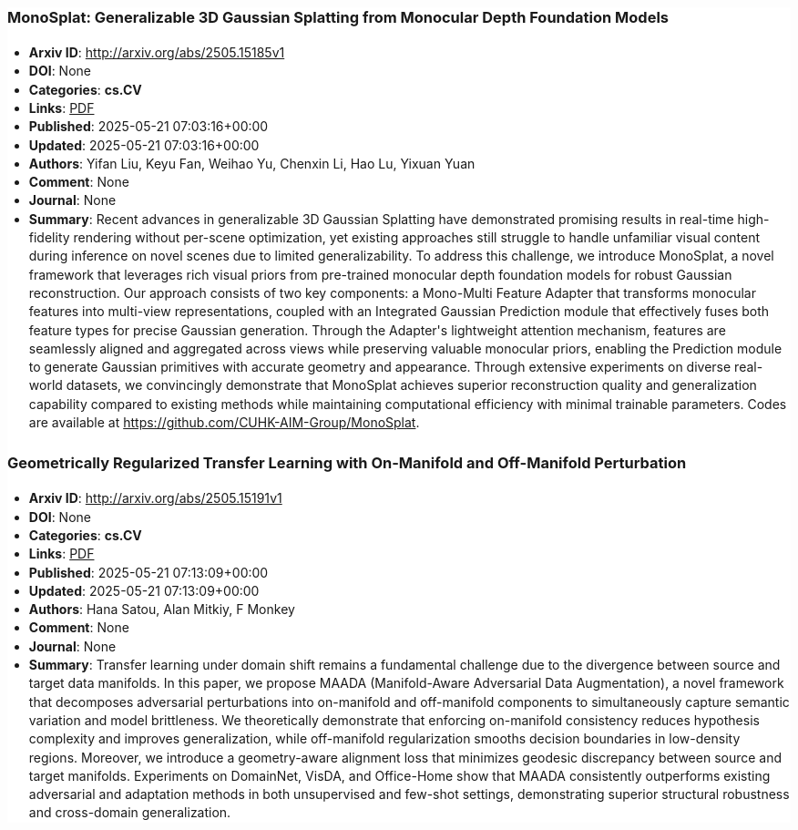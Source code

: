 

### MonoSplat: Generalizable 3D Gaussian Splatting from Monocular Depth Foundation Models
- **Arxiv ID**: http://arxiv.org/abs/2505.15185v1
- **DOI**: None
- **Categories**: **cs.CV**
- **Links**: [PDF](http://arxiv.org/pdf/2505.15185v1)
- **Published**: 2025-05-21 07:03:16+00:00
- **Updated**: 2025-05-21 07:03:16+00:00
- **Authors**: Yifan Liu, Keyu Fan, Weihao Yu, Chenxin Li, Hao Lu, Yixuan Yuan
- **Comment**: None
- **Journal**: None
- **Summary**: Recent advances in generalizable 3D Gaussian Splatting have demonstrated promising results in real-time high-fidelity rendering without per-scene optimization, yet existing approaches still struggle to handle unfamiliar visual content during inference on novel scenes due to limited generalizability. To address this challenge, we introduce MonoSplat, a novel framework that leverages rich visual priors from pre-trained monocular depth foundation models for robust Gaussian reconstruction. Our approach consists of two key components: a Mono-Multi Feature Adapter that transforms monocular features into multi-view representations, coupled with an Integrated Gaussian Prediction module that effectively fuses both feature types for precise Gaussian generation. Through the Adapter's lightweight attention mechanism, features are seamlessly aligned and aggregated across views while preserving valuable monocular priors, enabling the Prediction module to generate Gaussian primitives with accurate geometry and appearance. Through extensive experiments on diverse real-world datasets, we convincingly demonstrate that MonoSplat achieves superior reconstruction quality and generalization capability compared to existing methods while maintaining computational efficiency with minimal trainable parameters. Codes are available at https://github.com/CUHK-AIM-Group/MonoSplat.



### Geometrically Regularized Transfer Learning with On-Manifold and Off-Manifold Perturbation
- **Arxiv ID**: http://arxiv.org/abs/2505.15191v1
- **DOI**: None
- **Categories**: **cs.CV**
- **Links**: [PDF](http://arxiv.org/pdf/2505.15191v1)
- **Published**: 2025-05-21 07:13:09+00:00
- **Updated**: 2025-05-21 07:13:09+00:00
- **Authors**: Hana Satou, Alan Mitkiy, F Monkey
- **Comment**: None
- **Journal**: None
- **Summary**: Transfer learning under domain shift remains a fundamental challenge due to the divergence between source and target data manifolds. In this paper, we propose MAADA (Manifold-Aware Adversarial Data Augmentation), a novel framework that decomposes adversarial perturbations into on-manifold and off-manifold components to simultaneously capture semantic variation and model brittleness. We theoretically demonstrate that enforcing on-manifold consistency reduces hypothesis complexity and improves generalization, while off-manifold regularization smooths decision boundaries in low-density regions. Moreover, we introduce a geometry-aware alignment loss that minimizes geodesic discrepancy between source and target manifolds. Experiments on DomainNet, VisDA, and Office-Home show that MAADA consistently outperforms existing adversarial and adaptation methods in both unsupervised and few-shot settings, demonstrating superior structural robustness and cross-domain generalization.

